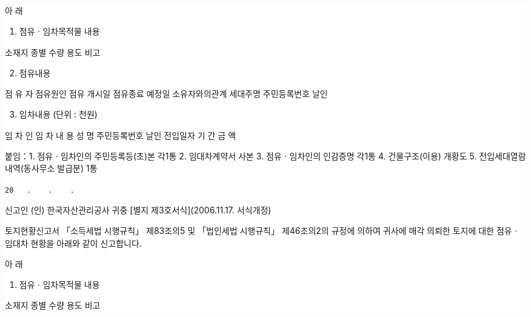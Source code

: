 아          래
1. 점유ㆍ임차목적물 내용

소재지
종별
수량
용도
비고

2. 점유내용

점     유     자
점유원인
점유
개시일
점유종료 예정일
소유자와의관계
세대주명
주민등록번호
날인

3. 임차내용                                                     (단위 : 천원)

임       차       인
임   차   내    용
성    명
주민등록번호
날인
전입일자
기   간
금   액

붙임：1. 점유ㆍ임차인의 주민등록등(초)본  각1통
      2. 임대차계약서 사본
      3. 점유ㆍ임차인의 인감증명  각1통
      4. 건물구조(이용) 개황도
5. 전입세대열람 내역(동사무소 발급분) 1통

    20   .    .    .

신고인                 (인)
한국자산관리공사 귀중
[별지 제3호서식](2006.11.17. 서식개정)

토지현황신고서
「소득세법 시행규칙」 제83조의5 및 「법인세법 시행규칙」 제46조의2의
규정에 의하여 귀사에 매각 의뢰한 토지에 대한 점유ㆍ임대차 현황을 아래와
같이 신고합니다.

아          래
1. 점유ㆍ임차목적물 내용

소재지
종별
수량
용도
비고
